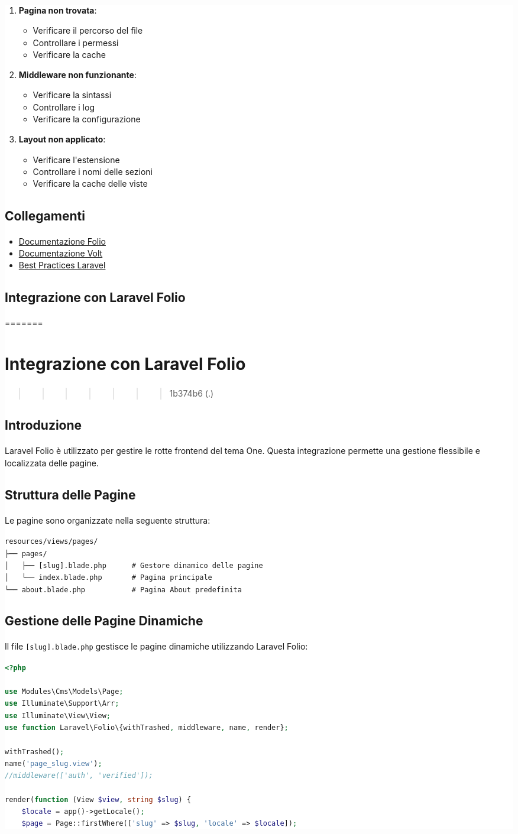 1. **Pagina non trovata**:
   - Verificare il percorso del file
   - Controllare i permessi
   - Verificare la cache

2. **Middleware non funzionante**:
   - Verificare la sintassi
   - Controllare i log
   - Verificare la configurazione

3. **Layout non applicato**:
   - Verificare l'estensione
   - Controllare i nomi delle sezioni
   - Verificare la cache delle viste

## Collegamenti
- [Documentazione Folio](https://laravel.com/docs/folio)
- [Documentazione Volt](https://laravel.com/docs/volt)
- [Best Practices Laravel](https://laravel.com/docs/best-practices)

## Integrazione con Laravel Folio
=======
# Integrazione con Laravel Folio
>>>>>>> 1b374b6 (.)

## Introduzione

Laravel Folio è utilizzato per gestire le rotte frontend del tema One. Questa integrazione permette una gestione flessibile e localizzata delle pagine.

## Struttura delle Pagine

Le pagine sono organizzate nella seguente struttura:

```
resources/views/pages/
├── pages/
│   ├── [slug].blade.php      # Gestore dinamico delle pagine
│   └── index.blade.php       # Pagina principale
└── about.blade.php           # Pagina About predefinita
```

## Gestione delle Pagine Dinamiche

Il file `[slug].blade.php` gestisce le pagine dinamiche utilizzando Laravel Folio:

```php
<?php

use Modules\Cms\Models\Page;
use Illuminate\Support\Arr;
use Illuminate\View\View;
use function Laravel\Folio\{withTrashed, middleware, name, render};

withTrashed();
name('page_slug.view');
//middleware(['auth', 'verified']);

render(function (View $view, string $slug) {
    $locale = app()->getLocale();
    $page = Page::firstWhere(['slug' => $slug, 'locale' => $locale]);

```